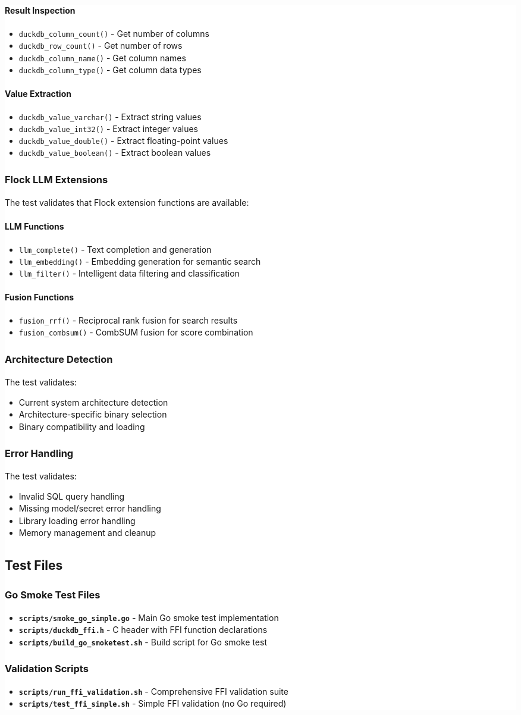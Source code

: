 #### Result Inspection
- `duckdb_column_count()` - Get number of columns
- `duckdb_row_count()` - Get number of rows
- `duckdb_column_name()` - Get column names
- `duckdb_column_type()` - Get column data types

#### Value Extraction
- `duckdb_value_varchar()` - Extract string values
- `duckdb_value_int32()` - Extract integer values
- `duckdb_value_double()` - Extract floating-point values
- `duckdb_value_boolean()` - Extract boolean values

### Flock LLM Extensions

The test validates that Flock extension functions are available:

#### LLM Functions
- `llm_complete()` - Text completion and generation
- `llm_embedding()` - Embedding generation for semantic search
- `llm_filter()` - Intelligent data filtering and classification

#### Fusion Functions
- `fusion_rrf()` - Reciprocal rank fusion for search results
- `fusion_combsum()` - CombSUM fusion for score combination

### Architecture Detection

The test validates:
- Current system architecture detection
- Architecture-specific binary selection
- Binary compatibility and loading

### Error Handling

The test validates:
- Invalid SQL query handling
- Missing model/secret error handling
- Library loading error handling
- Memory management and cleanup

## Test Files

### Go Smoke Test Files

- **`scripts/smoke_go_simple.go`** - Main Go smoke test implementation
- **`scripts/duckdb_ffi.h`** - C header with FFI function declarations
- **`scripts/build_go_smoketest.sh`** - Build script for Go smoke test

### Validation Scripts

- **`scripts/run_ffi_validation.sh`** - Comprehensive FFI validation suite
- **`scripts/test_ffi_simple.sh`** - Simple FFI validation (no Go required)

